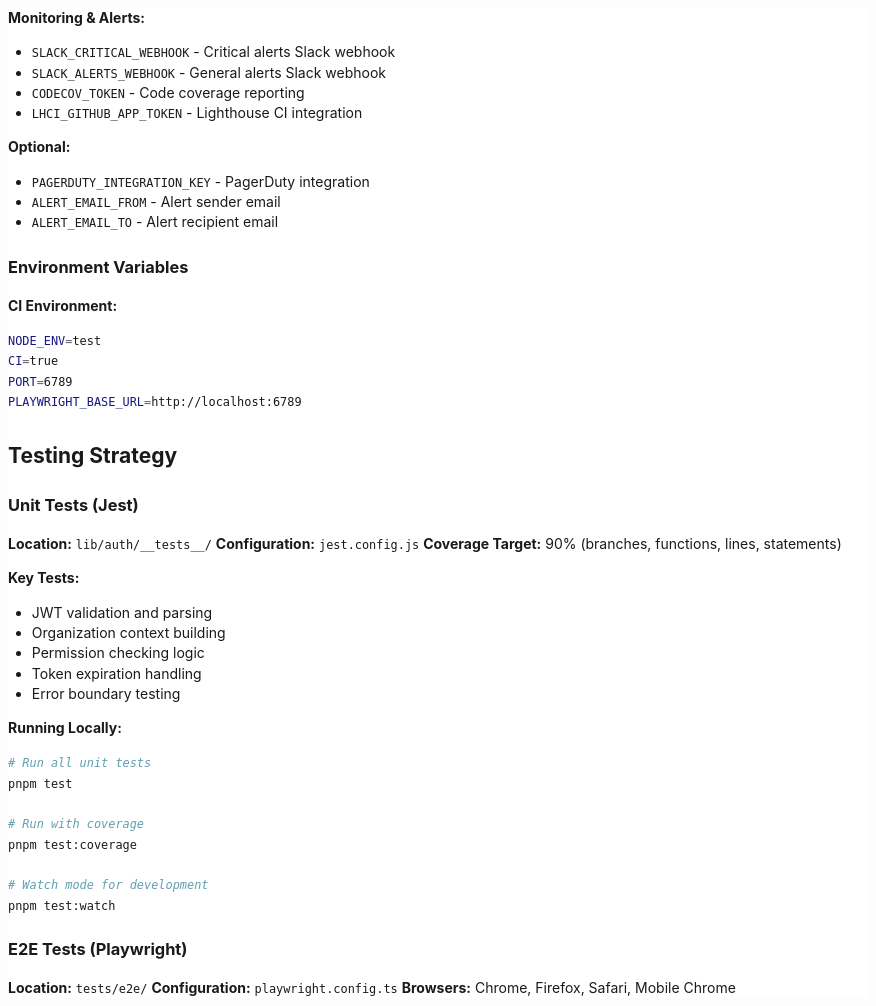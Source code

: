 **Monitoring & Alerts:**
- `SLACK_CRITICAL_WEBHOOK` - Critical alerts Slack webhook
- `SLACK_ALERTS_WEBHOOK` - General alerts Slack webhook
- `CODECOV_TOKEN` - Code coverage reporting
- `LHCI_GITHUB_APP_TOKEN` - Lighthouse CI integration

**Optional:**
- `PAGERDUTY_INTEGRATION_KEY` - PagerDuty integration
- `ALERT_EMAIL_FROM` - Alert sender email
- `ALERT_EMAIL_TO` - Alert recipient email

### Environment Variables

**CI Environment:**
```bash
NODE_ENV=test
CI=true
PORT=6789
PLAYWRIGHT_BASE_URL=http://localhost:6789
```

## Testing Strategy

### Unit Tests (Jest)

**Location:** `lib/auth/__tests__/`
**Configuration:** `jest.config.js`
**Coverage Target:** 90% (branches, functions, lines, statements)

**Key Tests:**
- JWT validation and parsing
- Organization context building
- Permission checking logic
- Token expiration handling
- Error boundary testing

**Running Locally:**
```bash
# Run all unit tests
pnpm test

# Run with coverage
pnpm test:coverage

# Watch mode for development
pnpm test:watch
```

### E2E Tests (Playwright)

**Location:** `tests/e2e/`
**Configuration:** `playwright.config.ts`
**Browsers:** Chrome, Firefox, Safari, Mobile Chrome
